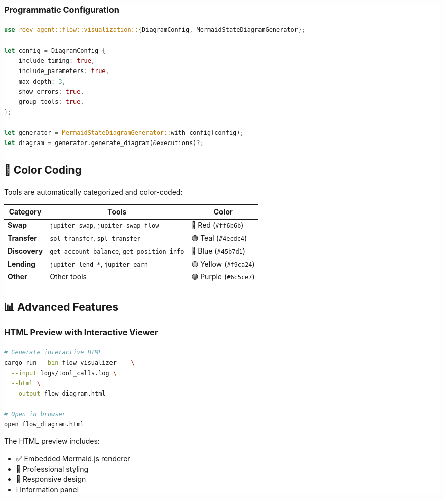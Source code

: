 ### Programmatic Configuration

```rust
use reev_agent::flow::visualization::{DiagramConfig, MermaidStateDiagramGenerator};

let config = DiagramConfig {
    include_timing: true,
    include_parameters: true,
    max_depth: 3,
    show_errors: true,
    group_tools: true,
};

let generator = MermaidStateDiagramGenerator::with_config(config);
let diagram = generator.generate_diagram(&executions)?;
```

## 🎨 Color Coding

Tools are automatically categorized and color-coded:

| Category | Tools | Color |
|----------|--------|-------|
| **Swap** | `jupiter_swap`, `jupiter_swap_flow` | 🔴 Red (`#ff6b6b`) |
| **Transfer** | `sol_transfer`, `spl_transfer` | 🟢 Teal (`#4ecdc4`) |
| **Discovery** | `get_account_balance`, `get_position_info` | 🔵 Blue (`#45b7d1`) |
| **Lending** | `jupiter_lend_*`, `jupiter_earn` | 🟡 Yellow (`#f9ca24`) |
| **Other** | Other tools | 🟣 Purple (`#6c5ce7`) |

## 📊 Advanced Features

### HTML Preview with Interactive Viewer

```bash
# Generate interactive HTML
cargo run --bin flow_visualizer -- \
  --input logs/tool_calls.log \
  --html \
  --output flow_diagram.html

# Open in browser
open flow_diagram.html
```

The HTML preview includes:
- ✅ Embedded Mermaid.js renderer
- 🎨 Professional styling
- 📱 Responsive design
- ℹ️ Information panel
